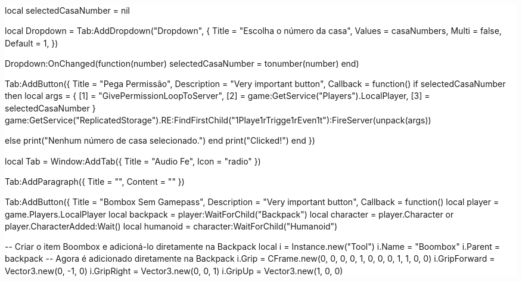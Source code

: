local selectedCasaNumber = nil

local Dropdown = Tab:AddDropdown("Dropdown", {
    Title = "Escolha o número da casa",
    Values = casaNumbers,
    Multi = false,
    Default = 1,
})

Dropdown:OnChanged(function(number)
    selectedCasaNumber = tonumber(number)
end)


Tab:AddButton({
   Title = "Pega Permissão",
   Description = "Very important button",
   Callback = function()
      if selectedCasaNumber then
local args = {
[1] = "GivePermissionLoopToServer",
[2] = game:GetService("Players").LocalPlayer,
[3] = selectedCasaNumber
}
game:GetService("ReplicatedStorage").RE:FindFirstChild("1Playe1rTrigge1rEven1t"):FireServer(unpack(args))

else
print("Nenhum número de casa selecionado.")
end
 print("Clicked!")
   end
})


local Tab = Window:AddTab({ Title = "Audio Fe", Icon = "radio" })


Tab:AddParagraph({
    Title = "<Bombox Tool>",
    Content = ""
})


Tab:AddButton({
   Title = "Bombox Sem Gamepass",
   Description = "Very important button",
   Callback = function()
       local player = game.Players.LocalPlayer
local backpack = player:WaitForChild("Backpack")
local character = player.Character or player.CharacterAdded:Wait()
local humanoid = character:WaitForChild("Humanoid")

-- Criar o item Boombox e adicioná-lo diretamente na Backpack
local i = Instance.new("Tool")
i.Name = "Boombox"
i.Parent = backpack  -- Agora é adicionado diretamente na Backpack
i.Grip = CFrame.new(0, 0, 0, 0, 1, 0, 0, 0, 1, 1, 0, 0)
i.GripForward = Vector3.new(0, -1, 0)
i.GripRight = Vector3.new(0, 0, 1)
i.GripUp = Vector3.new(1, 0, 0)
